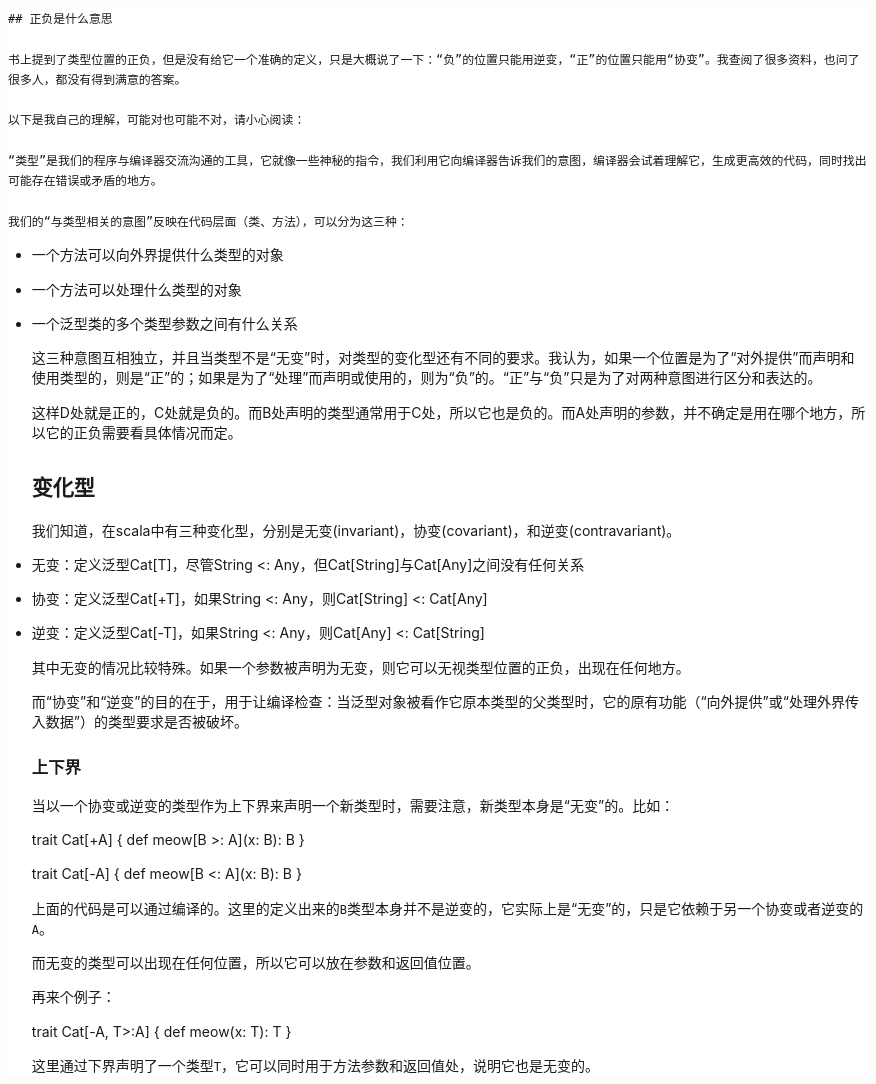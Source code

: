     ## 正负是什么意思

    书上提到了类型位置的正负，但是没有给它一个准确的定义，只是大概说了一下：“负”的位置只能用逆变，“正”的位置只能用“协变”。我查阅了很多资料，也问了很多人，都没有得到满意的答案。

    以下是我自己的理解，可能对也可能不对，请小心阅读：

    “类型”是我们的程序与编译器交流沟通的工具，它就像一些神秘的指令，我们利用它向编译器告诉我们的意图，编译器会试着理解它，生成更高效的代码，同时找出可能存在错误或矛盾的地方。

    我们的“与类型相关的意图”反映在代码层面（类、方法），可以分为这三种：

*   一个方法可以向外界提供什么类型的对象
*   一个方法可以处理什么类型的对象
*   一个泛型类的多个类型参数之间有什么关系

    这三种意图互相独立，并且当类型不是“无变”时，对类型的变化型还有不同的要求。我认为，如果一个位置是为了“对外提供”而声明和使用类型的，则是“正”的；如果是为了“处理”而声明或使用的，则为“负”的。“正”与“负”只是为了对两种意图进行区分和表达的。

    这样D处就是正的，C处就是负的。而B处声明的类型通常用于C处，所以它也是负的。而A处声明的参数，并不确定是用在哪个地方，所以它的正负需要看具体情况而定。

    <div class="se-section-delimiter"></div>

    ## 变化型

    我们知道，在scala中有三种变化型，分别是无变(invariant)，协变(covariant)，和逆变(contravariant)。

*   无变：定义泛型Cat[T]，尽管String <: Any，但Cat[String]与Cat[Any]之间没有任何关系
*   协变：定义泛型Cat[+T]，如果String <: Any，则Cat[String] <: Cat[Any]
*   逆变：定义泛型Cat[-T]，如果String <: Any，则Cat[Any] <: Cat[String]

    其中无变的情况比较特殊。如果一个参数被声明为无变，则它可以无视类型位置的正负，出现在任何地方。

    而“协变”和“逆变”的目的在于，用于让编译检查：当泛型对象被看作它原本类型的父类型时，它的原有功能（“向外提供”或“处理外界传入数据”）的类型要求是否被破坏。

    ### 上下界

    当以一个协变或逆变的类型作为上下界来声明一个新类型时，需要注意，新类型本身是“无变”的。比如：

    trait Cat[+A] {
      def meow[B >: A](x: B): B
    }

    trait Cat[-A] {
      def meow[B <: A](x: B): B
    }
    

    上面的代码是可以通过编译的。这里的定义出来的`B`类型本身并不是逆变的，它实际上是“无变”的，只是它依赖于另一个协变或者逆变的`A`。

    而无变的类型可以出现在任何位置，所以它可以放在参数和返回值位置。

    再来个例子：

    trait Cat[-A, T>:A] {
      def meow(x: T): T
    }
    

    这里通过下界声明了一个类型`T`，它可以同时用于方法参数和返回值处，说明它也是无变的。
